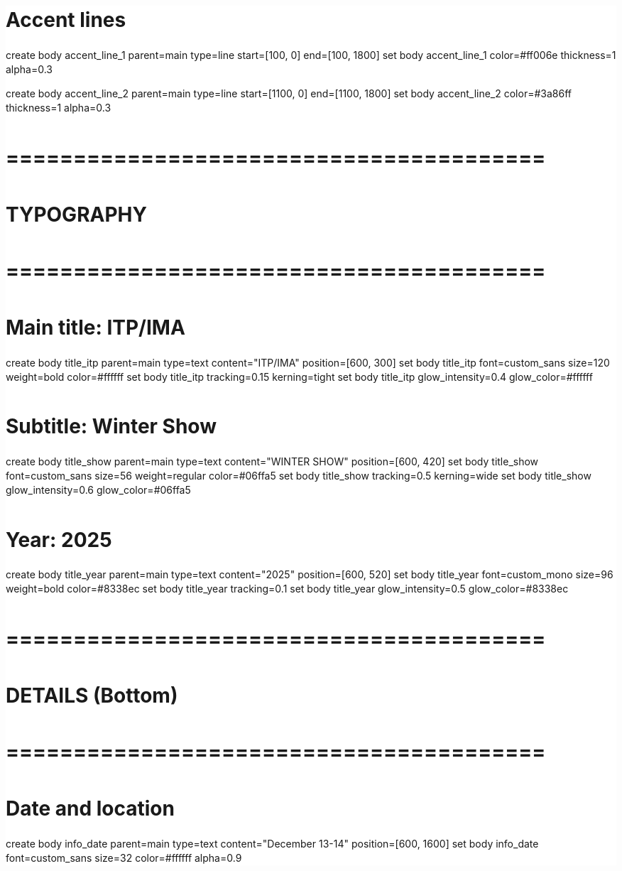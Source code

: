 # Accent lines
create body accent_line_1 parent=main type=line start=[100, 0] end=[100, 1800]
set body accent_line_1 color=#ff006e thickness=1 alpha=0.3

create body accent_line_2 parent=main type=line start=[1100, 0] end=[1100, 1800]
set body accent_line_2 color=#3a86ff thickness=1 alpha=0.3

# ========================================
# TYPOGRAPHY
# ========================================

# Main title: ITP/IMA
create body title_itp parent=main type=text content="ITP/IMA" position=[600, 300]
set body title_itp font=custom_sans size=120 weight=bold color=#ffffff
set body title_itp tracking=0.15 kerning=tight
set body title_itp glow_intensity=0.4 glow_color=#ffffff

# Subtitle: Winter Show
create body title_show parent=main type=text content="WINTER SHOW" position=[600, 420]
set body title_show font=custom_sans size=56 weight=regular color=#06ffa5
set body title_show tracking=0.5 kerning=wide
set body title_show glow_intensity=0.6 glow_color=#06ffa5

# Year: 2025
create body title_year parent=main type=text content="2025" position=[600, 520]
set body title_year font=custom_mono size=96 weight=bold color=#8338ec
set body title_year tracking=0.1
set body title_year glow_intensity=0.5 glow_color=#8338ec

# ========================================
# DETAILS (Bottom)
# ========================================

# Date and location
create body info_date parent=main type=text content="December 13-14" position=[600, 1600]
set body info_date font=custom_sans size=32 color=#ffffff alpha=0.9
